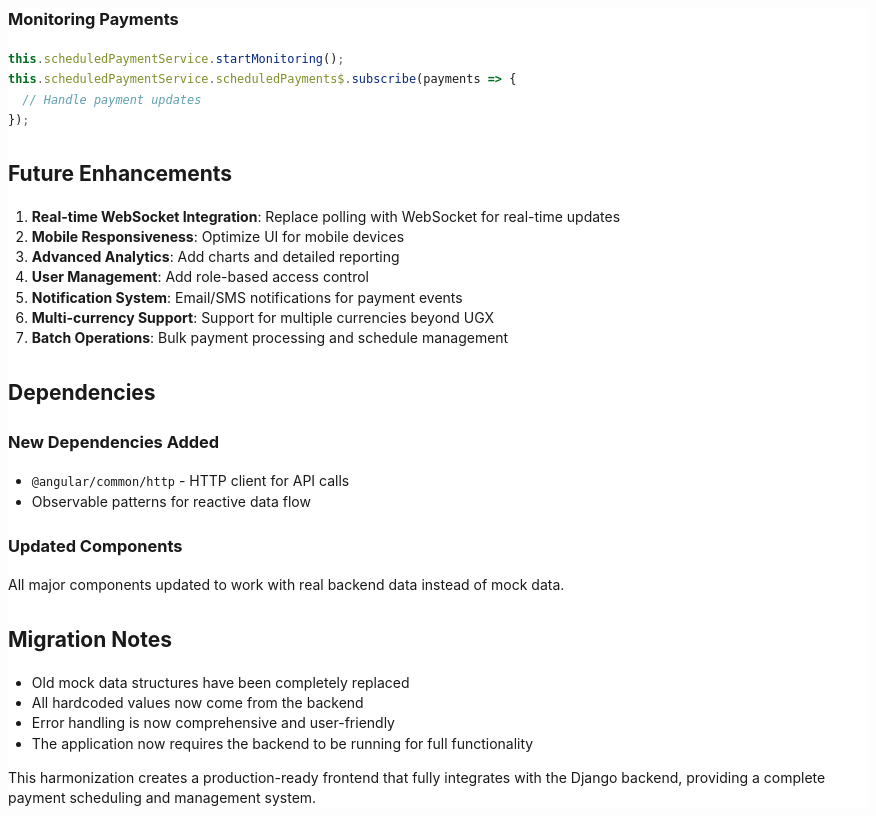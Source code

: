 ### Monitoring Payments
```typescript
this.scheduledPaymentService.startMonitoring();
this.scheduledPaymentService.scheduledPayments$.subscribe(payments => {
  // Handle payment updates
});
```

## Future Enhancements

1. **Real-time WebSocket Integration**: Replace polling with WebSocket for real-time updates
2. **Mobile Responsiveness**: Optimize UI for mobile devices
3. **Advanced Analytics**: Add charts and detailed reporting
4. **User Management**: Add role-based access control
5. **Notification System**: Email/SMS notifications for payment events
6. **Multi-currency Support**: Support for multiple currencies beyond UGX
7. **Batch Operations**: Bulk payment processing and schedule management

## Dependencies

### New Dependencies Added
- `@angular/common/http` - HTTP client for API calls
- Observable patterns for reactive data flow

### Updated Components
All major components updated to work with real backend data instead of mock data.

## Migration Notes

- Old mock data structures have been completely replaced
- All hardcoded values now come from the backend
- Error handling is now comprehensive and user-friendly
- The application now requires the backend to be running for full functionality

This harmonization creates a production-ready frontend that fully integrates with the Django backend, providing a complete payment scheduling and management system.
